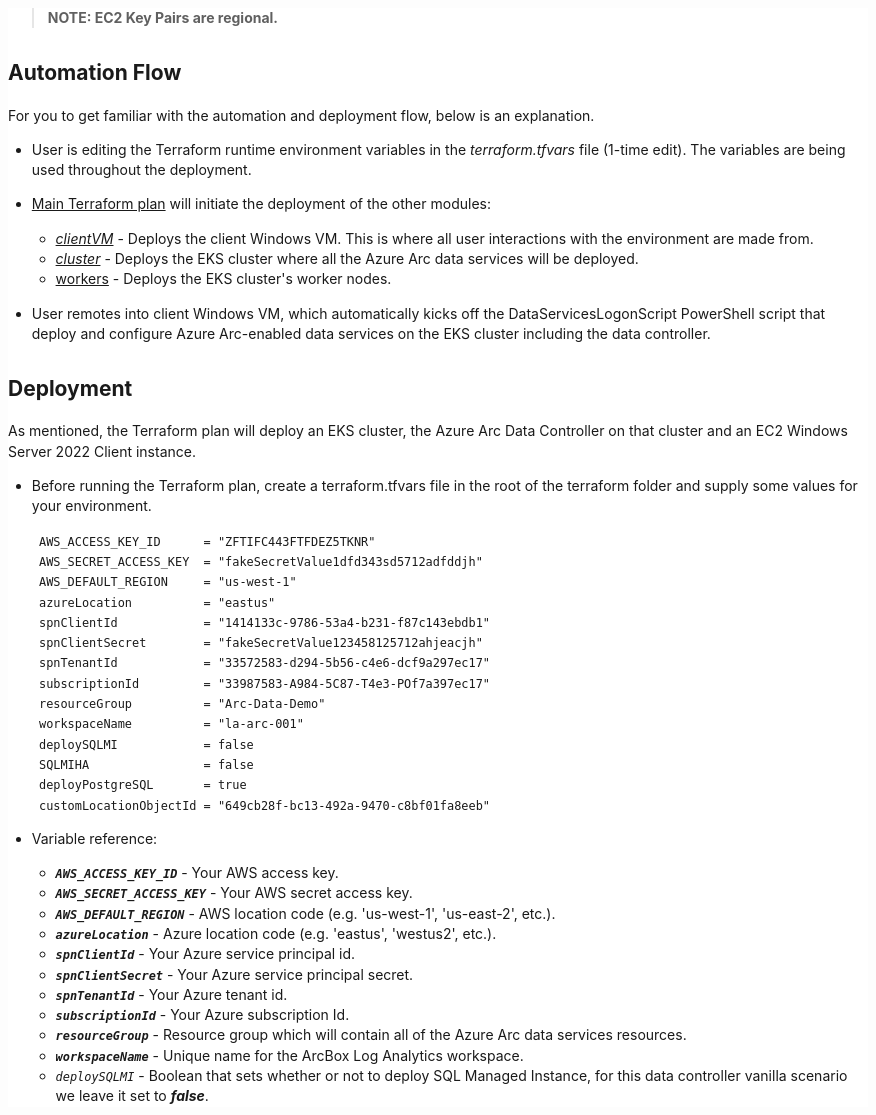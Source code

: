   > **NOTE: EC2 Key Pairs are regional.**

## Automation Flow

For you to get familiar with the automation and deployment flow, below is an explanation.

- User is editing the Terraform runtime environment variables in the _terraform.tfvars_ file (1-time edit). The variables are being used throughout the deployment.

- [Main Terraform plan](https://github.com/microsoft/azure_arc/tree/main/azure_arc_data_jumpstart/eks/terraform/main.tf) will initiate the deployment of the other modules:

  - [_clientVM_](https://github.com/microsoft/azure_arc/tree/main/azure_arc_data_jumpstart/eks/terraform/modules/clientVM/main.tf) - Deploys the client Windows VM. This is where all user interactions with the environment are made from.
  - [_cluster_](https://github.com/microsoft/azure_arc/tree/main/azure_arc_data_jumpstart/eks/terraform/modules/cluster/main.tf) - Deploys the EKS cluster where all the Azure Arc data services will be deployed.
  - [workers](https://github.com/microsoft/azure_arc/tree/main/azure_arc_data_jumpstart/eks/terraform/modules/workers/main.tf) - Deploys the EKS cluster's worker nodes.

- User remotes into client Windows VM, which automatically kicks off the DataServicesLogonScript PowerShell script that deploy and configure Azure Arc-enabled data services on the EKS cluster including the data controller.

## Deployment

As mentioned, the Terraform plan will deploy an EKS cluster, the Azure Arc Data Controller on that cluster and an EC2 Windows Server 2022 Client instance.

- Before running the Terraform plan, create a terraform.tfvars file in the root of the terraform folder and supply some values for your environment.

   ```HCL
    AWS_ACCESS_KEY_ID      = "ZFTIFC443FTFDEZ5TKNR"
    AWS_SECRET_ACCESS_KEY  = "fakeSecretValue1dfd343sd5712adfddjh"
    AWS_DEFAULT_REGION     = "us-west-1"
    azureLocation          = "eastus"
    spnClientId            = "1414133c-9786-53a4-b231-f87c143ebdb1"
    spnClientSecret        = "fakeSecretValue123458125712ahjeacjh"
    spnTenantId            = "33572583-d294-5b56-c4e6-dcf9a297ec17"
    subscriptionId         = "33987583-A984-5C87-T4e3-POf7a397ec17"
    resourceGroup          = "Arc-Data-Demo"
    workspaceName          = "la-arc-001"
    deploySQLMI            = false
    SQLMIHA                = false
    deployPostgreSQL       = true
    customLocationObjectId = "649cb28f-bc13-492a-9470-c8bf01fa8eeb"
  ```

- Variable reference:

  - **_`AWS_ACCESS_KEY_ID`_** - Your AWS access key.
  - **_`AWS_SECRET_ACCESS_KEY`_** - Your AWS secret access key.
  - **_`AWS_DEFAULT_REGION`_** - AWS location code (e.g. 'us-west-1', 'us-east-2', etc.).
  - **_`azureLocation`_** - Azure location code (e.g. 'eastus', 'westus2', etc.).
  - **_`spnClientId`_** - Your Azure service principal id.
  - **_`spnClientSecret`_** - Your Azure service principal secret.
  - **_`spnTenantId`_** - Your Azure tenant id.
  - **_`subscriptionId`_** - Your Azure subscription Id.
  - **_`resourceGroup`_** - Resource group which will contain all of the Azure Arc data services resources.
  - **_`workspaceName`_** - Unique name for the ArcBox Log Analytics workspace.
  - _`deploySQLMI`_ - Boolean that sets whether or not to deploy SQL Managed Instance, for this data controller vanilla scenario we leave it set to _**false**_.